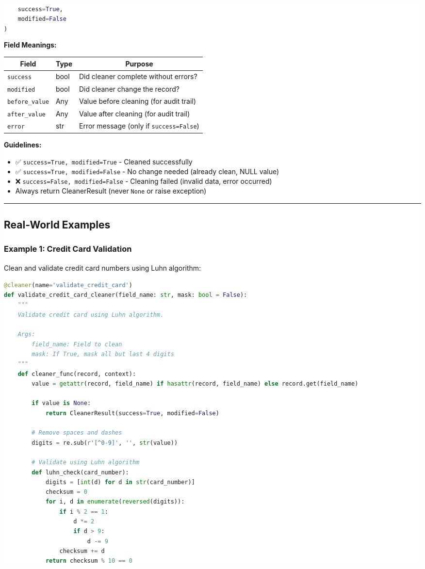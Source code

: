 ```python
    success=True,
    modified=False
)
```

**Field Meanings:**

| Field | Type | Purpose |
|-------|------|---------|
| `success` | bool | Did cleaner complete without errors? |
| `modified` | bool | Did cleaner change the record? |
| `before_value` | Any | Value before cleaning (for audit trail) |
| `after_value` | Any | Value after cleaning (for audit trail) |
| `error` | str | Error message (only if `success=False`) |

**Guidelines:**
- ✅ `success=True, modified=True` - Cleaned successfully
- ✅ `success=True, modified=False` - No change needed (already clean, NULL value)
- ❌ `success=False, modified=False` - Cleaning failed (invalid data, error occurred)
- Always return CleanerResult (never `None` or raise exception)

---

## Real-World Examples

### Example 1: Credit Card Validation

Clean and validate credit card numbers using Luhn algorithm:

```python
@cleaner(name='validate_credit_card')
def validate_credit_card_cleaner(field_name: str, mask: bool = False):
    """
    Validate credit card using Luhn algorithm.

    Args:
        field_name: Field to clean
        mask: If True, mask all but last 4 digits
    """
    def cleaner_func(record, context):
        value = getattr(record, field_name) if hasattr(record, field_name) else record.get(field_name)

        if value is None:
            return CleanerResult(success=True, modified=False)

        # Remove spaces and dashes
        digits = re.sub(r'[^0-9]', '', str(value))

        # Validate using Luhn algorithm
        def luhn_check(card_number):
            digits = [int(d) for d in str(card_number)]
            checksum = 0
            for i, d in enumerate(reversed(digits)):
                if i % 2 == 1:
                    d *= 2
                    if d > 9:
                        d -= 9
                checksum += d
            return checksum % 10 == 0

```